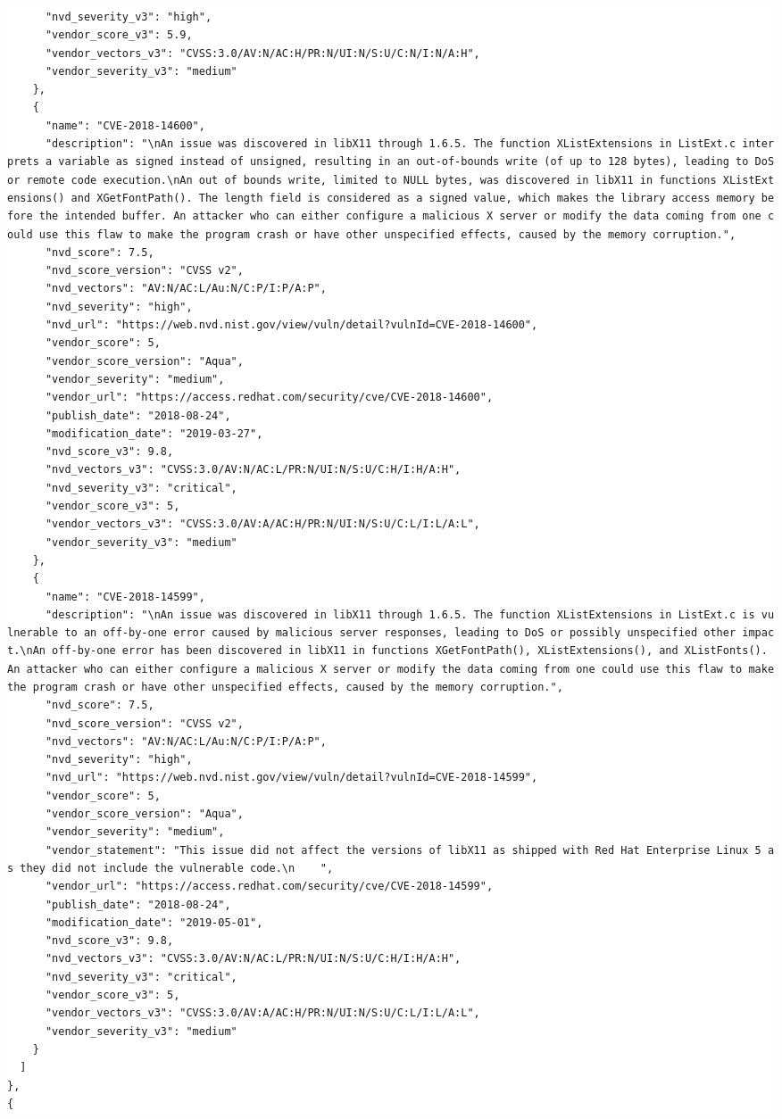           "nvd_severity_v3": "high",
          "vendor_score_v3": 5.9,
          "vendor_vectors_v3": "CVSS:3.0/AV:N/AC:H/PR:N/UI:N/S:U/C:N/I:N/A:H",
          "vendor_severity_v3": "medium"
        },
        {
          "name": "CVE-2018-14600",
          "description": "\nAn issue was discovered in libX11 through 1.6.5. The function XListExtensions in ListExt.c interprets a variable as signed instead of unsigned, resulting in an out-of-bounds write (of up to 128 bytes), leading to DoS or remote code execution.\nAn out of bounds write, limited to NULL bytes, was discovered in libX11 in functions XListExtensions() and XGetFontPath(). The length field is considered as a signed value, which makes the library access memory before the intended buffer. An attacker who can either configure a malicious X server or modify the data coming from one could use this flaw to make the program crash or have other unspecified effects, caused by the memory corruption.",
          "nvd_score": 7.5,
          "nvd_score_version": "CVSS v2",
          "nvd_vectors": "AV:N/AC:L/Au:N/C:P/I:P/A:P",
          "nvd_severity": "high",
          "nvd_url": "https://web.nvd.nist.gov/view/vuln/detail?vulnId=CVE-2018-14600",
          "vendor_score": 5,
          "vendor_score_version": "Aqua",
          "vendor_severity": "medium",
          "vendor_url": "https://access.redhat.com/security/cve/CVE-2018-14600",
          "publish_date": "2018-08-24",
          "modification_date": "2019-03-27",
          "nvd_score_v3": 9.8,
          "nvd_vectors_v3": "CVSS:3.0/AV:N/AC:L/PR:N/UI:N/S:U/C:H/I:H/A:H",
          "nvd_severity_v3": "critical",
          "vendor_score_v3": 5,
          "vendor_vectors_v3": "CVSS:3.0/AV:A/AC:H/PR:N/UI:N/S:U/C:L/I:L/A:L",
          "vendor_severity_v3": "medium"
        },
        {
          "name": "CVE-2018-14599",
          "description": "\nAn issue was discovered in libX11 through 1.6.5. The function XListExtensions in ListExt.c is vulnerable to an off-by-one error caused by malicious server responses, leading to DoS or possibly unspecified other impact.\nAn off-by-one error has been discovered in libX11 in functions XGetFontPath(), XListExtensions(), and XListFonts(). An attacker who can either configure a malicious X server or modify the data coming from one could use this flaw to make the program crash or have other unspecified effects, caused by the memory corruption.",
          "nvd_score": 7.5,
          "nvd_score_version": "CVSS v2",
          "nvd_vectors": "AV:N/AC:L/Au:N/C:P/I:P/A:P",
          "nvd_severity": "high",
          "nvd_url": "https://web.nvd.nist.gov/view/vuln/detail?vulnId=CVE-2018-14599",
          "vendor_score": 5,
          "vendor_score_version": "Aqua",
          "vendor_severity": "medium",
          "vendor_statement": "This issue did not affect the versions of libX11 as shipped with Red Hat Enterprise Linux 5 as they did not include the vulnerable code.\n    ",
          "vendor_url": "https://access.redhat.com/security/cve/CVE-2018-14599",
          "publish_date": "2018-08-24",
          "modification_date": "2019-05-01",
          "nvd_score_v3": 9.8,
          "nvd_vectors_v3": "CVSS:3.0/AV:N/AC:L/PR:N/UI:N/S:U/C:H/I:H/A:H",
          "nvd_severity_v3": "critical",
          "vendor_score_v3": 5,
          "vendor_vectors_v3": "CVSS:3.0/AV:A/AC:H/PR:N/UI:N/S:U/C:L/I:L/A:L",
          "vendor_severity_v3": "medium"
        }
      ]
    },
    {